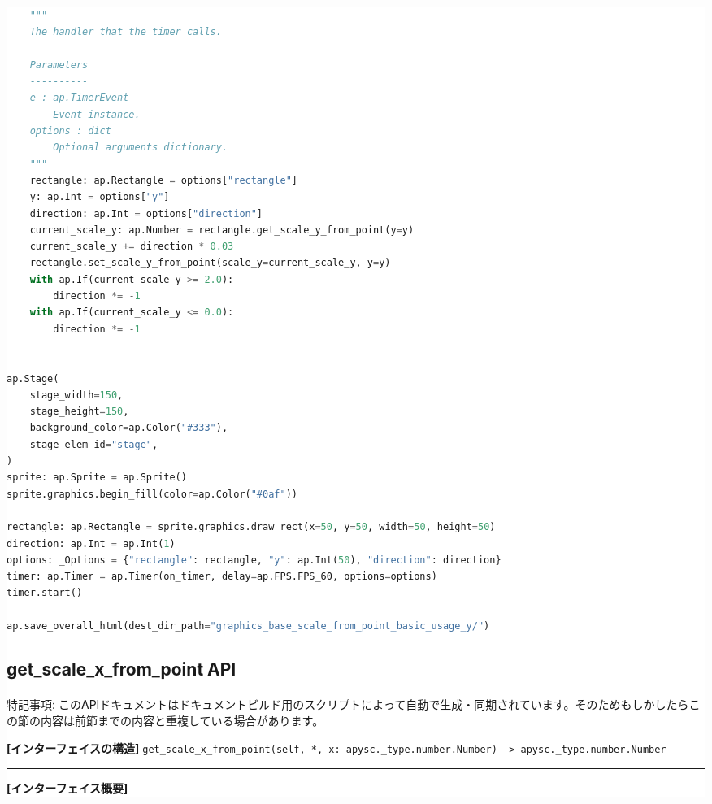```py
    """
    The handler that the timer calls.

    Parameters
    ----------
    e : ap.TimerEvent
        Event instance.
    options : dict
        Optional arguments dictionary.
    """
    rectangle: ap.Rectangle = options["rectangle"]
    y: ap.Int = options["y"]
    direction: ap.Int = options["direction"]
    current_scale_y: ap.Number = rectangle.get_scale_y_from_point(y=y)
    current_scale_y += direction * 0.03
    rectangle.set_scale_y_from_point(scale_y=current_scale_y, y=y)
    with ap.If(current_scale_y >= 2.0):
        direction *= -1
    with ap.If(current_scale_y <= 0.0):
        direction *= -1


ap.Stage(
    stage_width=150,
    stage_height=150,
    background_color=ap.Color("#333"),
    stage_elem_id="stage",
)
sprite: ap.Sprite = ap.Sprite()
sprite.graphics.begin_fill(color=ap.Color("#0af"))

rectangle: ap.Rectangle = sprite.graphics.draw_rect(x=50, y=50, width=50, height=50)
direction: ap.Int = ap.Int(1)
options: _Options = {"rectangle": rectangle, "y": ap.Int(50), "direction": direction}
timer: ap.Timer = ap.Timer(on_timer, delay=ap.FPS.FPS_60, options=options)
timer.start()

ap.save_overall_html(dest_dir_path="graphics_base_scale_from_point_basic_usage_y/")
```

<iframe src="static/graphics_base_scale_from_point_basic_usage_y/index.html" width="150" height="150"></iframe>

## get_scale_x_from_point API

<span class="inconspicuous-txt">特記事項: このAPIドキュメントはドキュメントビルド用のスクリプトによって自動で生成・同期されています。そのためもしかしたらこの節の内容は前節までの内容と重複している場合があります。</span>

**[インターフェイスの構造]** `get_scale_x_from_point(self, *, x: apysc._type.number.Number) -> apysc._type.number.Number`<hr>

**[インターフェイス概要]**
